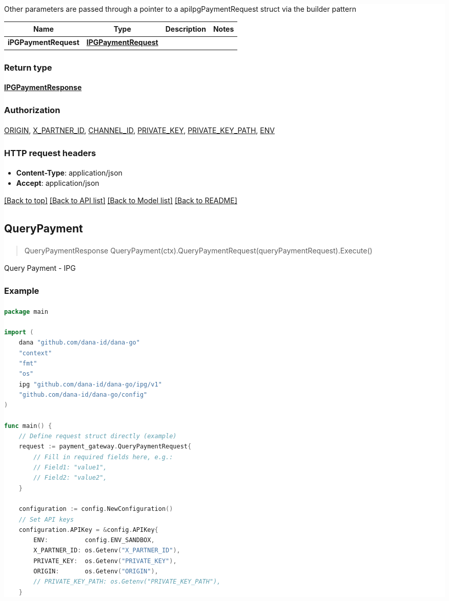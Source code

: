 Other parameters are passed through a pointer to a apiIpgPaymentRequest struct via the builder pattern


Name | Type | Description  | Notes
------------- | ------------- | ------------- | -------------
 **iPGPaymentRequest** | [**IPGPaymentRequest**](Ipg/IPGPaymentRequest.md) |  | 

### Return type

[**IPGPaymentResponse**](Ipg/IPGPaymentResponse.md)

### Authorization

[ORIGIN](../README.md#ORIGIN), [X_PARTNER_ID](../README.md#X_PARTNER_ID), [CHANNEL_ID](../README.md#CHANNEL_ID), [PRIVATE_KEY](../README.md#PRIVATE_KEY), [PRIVATE_KEY_PATH](../README.md#PRIVATE_KEY_PATH), [ENV](../README.md#ENV)

### HTTP request headers

- **Content-Type**: application/json
- **Accept**: application/json

[[Back to top]](#) [[Back to API list]](../README.md#documentation-for-api-endpoints)
[[Back to Model list]](../README.md#documentation-for-models)
[[Back to README]](../README.md)


## QueryPayment

> QueryPaymentResponse QueryPayment(ctx).QueryPaymentRequest(queryPaymentRequest).Execute()

Query Payment - IPG



### Example

```go
package main

import (
	dana "github.com/dana-id/dana-go"
	"context"
	"fmt"
	"os"
	ipg "github.com/dana-id/dana-go/ipg/v1"
	"github.com/dana-id/dana-go/config"
)

func main() {
	// Define request struct directly (example)
	request := payment_gateway.QueryPaymentRequest{
		// Fill in required fields here, e.g.:
		// Field1: "value1",
		// Field2: "value2",
	}

	configuration := config.NewConfiguration()
	// Set API keys
	configuration.APIKey = &config.APIKey{
		ENV:          config.ENV_SANDBOX,
		X_PARTNER_ID: os.Getenv("X_PARTNER_ID"),
		PRIVATE_KEY:  os.Getenv("PRIVATE_KEY"),
		ORIGIN:       os.Getenv("ORIGIN"),
		// PRIVATE_KEY_PATH: os.Getenv("PRIVATE_KEY_PATH"),
	}
```